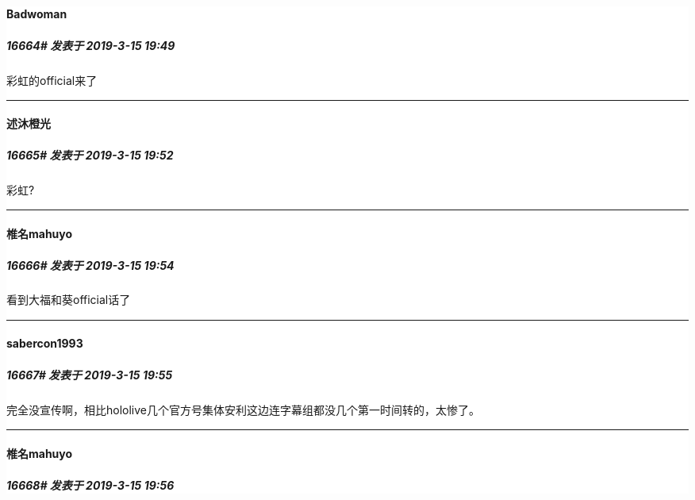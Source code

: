 ####  Badwoman  
##### 16664#       发表于 2019-3-15 19:49




彩虹的official来了







-----

####  述沐橙光  
##### 16665#       发表于 2019-3-15 19:52




彩虹?







-----

####  椎名mahuyo  
##### 16666#       发表于 2019-3-15 19:54




看到大福和葵official话了







-----

####  sabercon1993  
##### 16667#       发表于 2019-3-15 19:55




完全没宣传啊，相比hololive几个官方号集体安利这边连字幕组都没几个第一时间转的，太惨了。







-----

####  椎名mahuyo  
##### 16668#       发表于 2019-3-15 19:56



